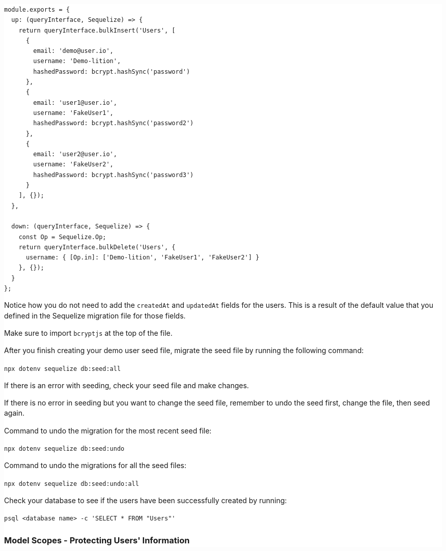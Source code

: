     module.exports = {
      up: (queryInterface, Sequelize) => {
        return queryInterface.bulkInsert('Users', [
          {
            email: 'demo@user.io',
            username: 'Demo-lition',
            hashedPassword: bcrypt.hashSync('password')
          },
          {
            email: 'user1@user.io',
            username: 'FakeUser1',
            hashedPassword: bcrypt.hashSync('password2')
          },
          {
            email: 'user2@user.io',
            username: 'FakeUser2',
            hashedPassword: bcrypt.hashSync('password3')
          }
        ], {});
      },
    
      down: (queryInterface, Sequelize) => {
        const Op = Sequelize.Op;
        return queryInterface.bulkDelete('Users', {
          username: { [Op.in]: ['Demo-lition', 'FakeUser1', 'FakeUser2'] }
        }, {});
      }
    };

Notice how you do not need to add the `createdAt` and `updatedAt` fields for the users. This is a result of the default value that you defined in the Sequelize migration file for those fields.

Make sure to import `bcryptjs` at the top of the file.

After you finish creating your demo user seed file, migrate the seed file by running the following command:

    npx dotenv sequelize db:seed:all

If there is an error with seeding, check your seed file and make changes.

If there is no error in seeding but you want to change the seed file, remember to undo the seed first, change the file, then seed again.

Command to undo the migration for the most recent seed file:

    npx dotenv sequelize db:seed:undo

Command to undo the migrations for all the seed files:

    npx dotenv sequelize db:seed:undo:all

Check your database to see if the users have been successfully created by running:

    psql <database name> -c 'SELECT * FROM "Users"'

### Model Scopes - Protecting Users' Information
